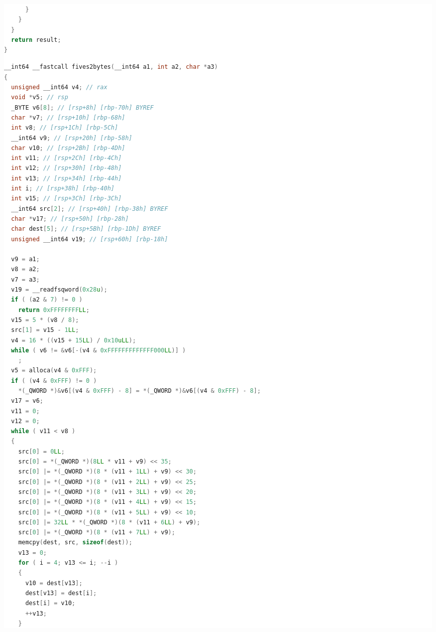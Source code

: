 ```C
      }
    }
  }
  return result;
}
```

```C
__int64 __fastcall fives2bytes(__int64 a1, int a2, char *a3)
{
  unsigned __int64 v4; // rax
  void *v5; // rsp
  _BYTE v6[8]; // [rsp+8h] [rbp-70h] BYREF
  char *v7; // [rsp+10h] [rbp-68h]
  int v8; // [rsp+1Ch] [rbp-5Ch]
  __int64 v9; // [rsp+20h] [rbp-58h]
  char v10; // [rsp+2Bh] [rbp-4Dh]
  int v11; // [rsp+2Ch] [rbp-4Ch]
  int v12; // [rsp+30h] [rbp-48h]
  int v13; // [rsp+34h] [rbp-44h]
  int i; // [rsp+38h] [rbp-40h]
  int v15; // [rsp+3Ch] [rbp-3Ch]
  __int64 src[2]; // [rsp+40h] [rbp-38h] BYREF
  char *v17; // [rsp+50h] [rbp-28h]
  char dest[5]; // [rsp+5Bh] [rbp-1Dh] BYREF
  unsigned __int64 v19; // [rsp+60h] [rbp-18h]

  v9 = a1;
  v8 = a2;
  v7 = a3;
  v19 = __readfsqword(0x28u);
  if ( (a2 & 7) != 0 )
    return 0xFFFFFFFFLL;
  v15 = 5 * (v8 / 8);
  src[1] = v15 - 1LL;
  v4 = 16 * ((v15 + 15LL) / 0x10uLL);
  while ( v6 != &v6[-(v4 & 0xFFFFFFFFFFFFF000LL)] )
    ;
  v5 = alloca(v4 & 0xFFF);
  if ( (v4 & 0xFFF) != 0 )
    *(_QWORD *)&v6[(v4 & 0xFFF) - 8] = *(_QWORD *)&v6[(v4 & 0xFFF) - 8];
  v17 = v6;
  v11 = 0;
  v12 = 0;
  while ( v11 < v8 )
  {
    src[0] = 0LL;
    src[0] = *(_QWORD *)(8LL * v11 + v9) << 35;
    src[0] |= *(_QWORD *)(8 * (v11 + 1LL) + v9) << 30;
    src[0] |= *(_QWORD *)(8 * (v11 + 2LL) + v9) << 25;
    src[0] |= *(_QWORD *)(8 * (v11 + 3LL) + v9) << 20;
    src[0] |= *(_QWORD *)(8 * (v11 + 4LL) + v9) << 15;
    src[0] |= *(_QWORD *)(8 * (v11 + 5LL) + v9) << 10;
    src[0] |= 32LL * *(_QWORD *)(8 * (v11 + 6LL) + v9);
    src[0] |= *(_QWORD *)(8 * (v11 + 7LL) + v9);
    memcpy(dest, src, sizeof(dest));
    v13 = 0;
    for ( i = 4; v13 <= i; --i )
    {
      v10 = dest[v13];
      dest[v13] = dest[i];
      dest[i] = v10;
      ++v13;
    }
```
